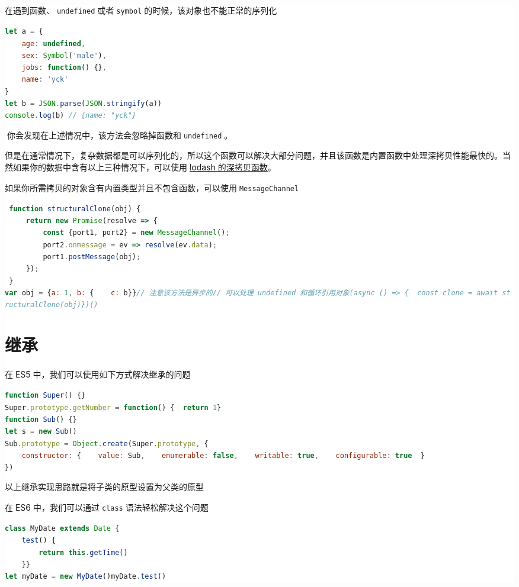 在遇到函数、 `undefined` 或者 `symbol` 的时候，该对象也不能正常的序列化

```JavaScript
let a = {    
    age: undefined,    
    sex: Symbol('male'),    
    jobs: function() {},    
    name: 'yck'
}
let b = JSON.parse(JSON.stringify(a))
console.log(b) // {name: "yck"}
```

​	你会发现在上述情况中，该方法会忽略掉函数和 `undefined` 。

但是在通常情况下，复杂数据都是可以序列化的，所以这个函数可以解决大部分问题，并且该函数是内置函数中处理深拷贝性能最快的。当然如果你的数据中含有以上三种情况下，可以使用 [lodash 的深拷贝函数](https://lodash.com/docs#cloneDeep)。

如果你所需拷贝的对象含有内置类型并且不包含函数，可以使用 `MessageChannel`

```javascript
 function structuralClone(obj) { 
     return new Promise(resolve => {    
         const {port1, port2} = new MessageChannel();    
         port2.onmessage = ev => resolve(ev.data);    
         port1.postMessage(obj);  
     });
 }
var obj = {a: 1, b: {    c: b}}// 注意该方法是异步的// 可以处理 undefined 和循环引用对象(async () => {  const clone = await structuralClone(obj)})()
```

# 

# 继承

在 ES5 中，我们可以使用如下方式解决继承的问题

```js
function Super() {}
Super.prototype.getNumber = function() {  return 1}
function Sub() {}
let s = new Sub()
Sub.prototype = Object.create(Super.prototype, {  
    constructor: {    value: Sub,    enumerable: false,    writable: true,    configurable: true  }
})
```

以上继承实现思路就是将子类的原型设置为父类的原型

在 ES6 中，我们可以通过 `class` 语法轻松解决这个问题

```js
class MyDate extends Date {  
    test() {    
        return this.getTime()  
    }}
let myDate = new MyDate()myDate.test()
```
